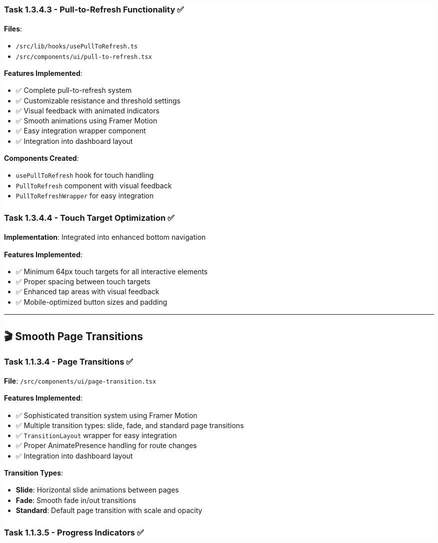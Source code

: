### **Task 1.3.4.3 - Pull-to-Refresh Functionality** ✅

**Files**:

- `/src/lib/hooks/usePullToRefresh.ts`
- `/src/components/ui/pull-to-refresh.tsx`

**Features Implemented**:

- ✅ Complete pull-to-refresh system
- ✅ Customizable resistance and threshold settings
- ✅ Visual feedback with animated indicators
- ✅ Smooth animations using Framer Motion
- ✅ Easy integration wrapper component
- ✅ Integration into dashboard layout

**Components Created**:

- `usePullToRefresh` hook for touch handling
- `PullToRefresh` component with visual feedback
- `PullToRefreshWrapper` for easy integration

### **Task 1.3.4.4 - Touch Target Optimization** ✅

**Implementation**: Integrated into enhanced bottom navigation

**Features Implemented**:

- ✅ Minimum 64px touch targets for all interactive elements
- ✅ Proper spacing between touch targets
- ✅ Enhanced tap areas with visual feedback
- ✅ Mobile-optimized button sizes and padding

---

## 🎬 **Smooth Page Transitions**

### **Task 1.1.3.4 - Page Transitions** ✅

**File**: `/src/components/ui/page-transition.tsx`

**Features Implemented**:

- ✅ Sophisticated transition system using Framer Motion
- ✅ Multiple transition types: slide, fade, and standard page transitions
- ✅ `TransitionLayout` wrapper for easy integration
- ✅ Proper AnimatePresence handling for route changes
- ✅ Integration into dashboard layout

**Transition Types**:

- **Slide**: Horizontal slide animations between pages
- **Fade**: Smooth fade in/out transitions
- **Standard**: Default page transition with scale and opacity

### **Task 1.1.3.5 - Progress Indicators** ✅
